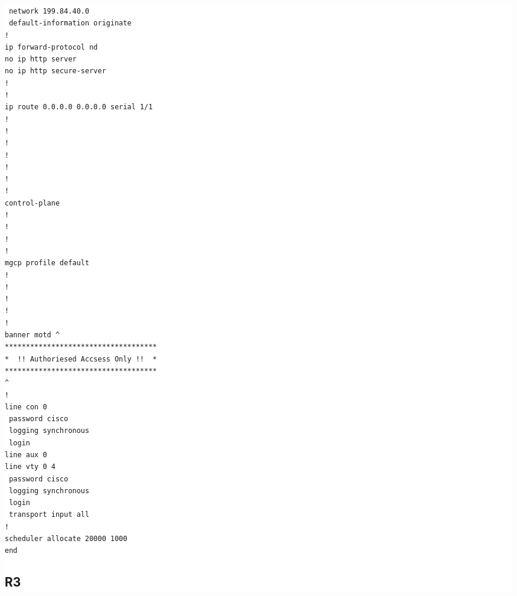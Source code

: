 ```
 network 199.84.40.0
 default-information originate
!
ip forward-protocol nd
no ip http server
no ip http secure-server
!
!
ip route 0.0.0.0 0.0.0.0 serial 1/1
!
!
!
!
!
!
!
control-plane
!
!
!
!
mgcp profile default
!
!
!
!
!
banner motd ^
************************************
*  !! Authoriesed Accsess Only !!  *
************************************
^
!
line con 0
 password cisco
 logging synchronous
 login
line aux 0
line vty 0 4
 password cisco
 logging synchronous
 login
 transport input all
!
scheduler allocate 20000 1000
end
```

## R3
